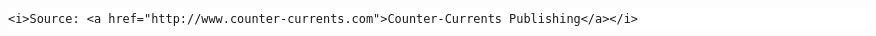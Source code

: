     <i>Source: <a href="http://www.counter-currents.com">Counter-Currents Publishing</a></i>
</div>
